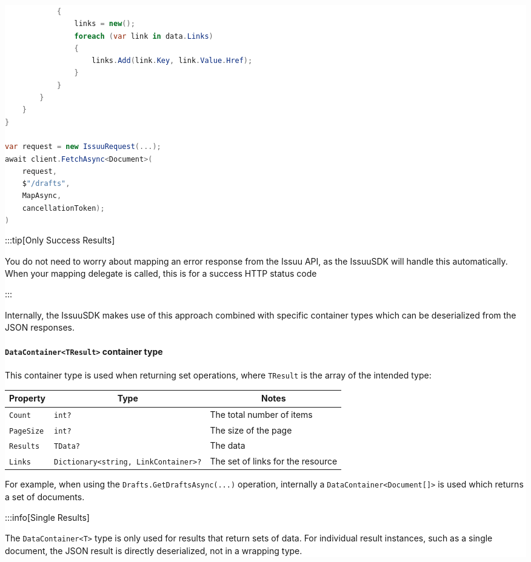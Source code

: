 ```csharp
            {
                links = new();
                foreach (var link in data.Links)
                {
                    links.Add(link.Key, link.Value.Href);
                }
            }
        }
    }
}

var request = new IssuuRequest(...);
await client.FetchAsync<Document>(
    request,
    $"/drafts",
    MapAsync,
    cancellationToken);
)
```

:::tip[Only Success Results]

You do not need to worry about mapping an error response from the Issuu API, as the IssuuSDK will handle this automatically. When your mapping delegate is called, this is for a success HTTP status code

:::

Internally, the IssuuSDK makes use of this approach combined with specific container types which can be deserialized from the JSON responses.

#### `DataContainer<TResult>` container type

This container type is used when returning set operations, where `TResult` is the array of the intended type:

| Property | Type | Notes |
|---|---|---|
| `Count` | `int?` | The total number of items |
| `PageSize` | `int?` | The size of the page |
| `Results` | `TData?` | The data |
| `Links` | `Dictionary<string, LinkContainer>?` | The set of links for the resource |

For example, when using the `Drafts.GetDraftsAsync(...)` operation, internally a `DataContainer<Document[]>` is used which returns a set of documents.

:::info[Single Results]

The `DataContainer<T>` type is only used for results that return sets of data. For individual result instances, such as a single document, the JSON result is directly deserialized, not in a wrapping type.
